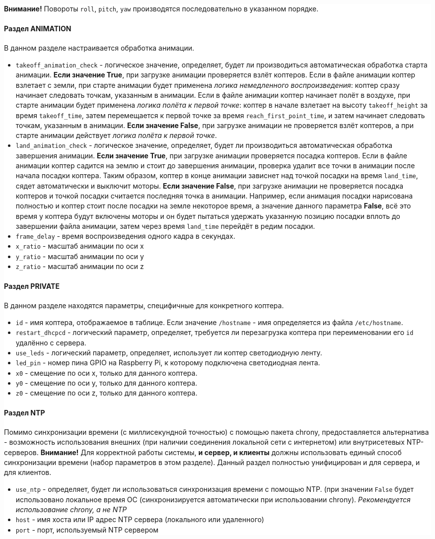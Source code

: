 **Внимание!** Повороты `roll`, `pitch`, `yaw` производятся последовательно в указанном порядке.

#### Раздел ANIMATION

В данном разделе настраивается обработка анимации.

* `takeoff_animation_check` - логическое значение, определяет, будет ли производиться автоматическая обработка старта анимации. **Если значение True**, при загрузке анимации проверяется взлёт коптеров. Если в файле анимации коптер взлетает с земли, при старте анимации будет применена *логика немедленного воспроизведения*: коптер сразу начинает следовать точкам, указанным в анимации. Если в файле анимации коптер начинает полёт в воздухе, при старте анимации будет применена *логика полёта к первой точке*: коптер в начале взлетает на высоту `takeoff_height` за время `takeoff_time`, затем перемещается к первой точке за время `reach_first_point_time`, и затем начинает следовать точкам, указанным в анимации. **Если значение False**, при загрузке анимации не проверяется взлёт коптеров, а при старте анимации действует *логика полёта к первой точке*.
* `land_animation_check` - логическое значение, определяет, будет ли производиться автоматическая обработка завершения анимации. **Если значение True**, при загрузке анимации проверяется посадка коптеров. Если в файле анимации коптер садится на землю и стоит до завершения анимации, проверка удалит все точки в анимации после начала посадки коптера. Таким образом, коптер в конце анимации зависнет над точкой посадки на время `land_time`, сядет автоматически и выключит моторы. **Если значение False**, при загрузке анимации не проверяется посадка коптеров и точкой посадки считается последняя точка в анимации. Например, если анимация посадки нарисована полностью и коптер стоит после посадки на земле некоторое время, а значение данного параметра **False**, всё это время у коптера будут включены моторы и он будет пытаться удержать указанную позицию посадки вплоть до завершении файла анимации, затем через время `land_time` перейдёт в редим посадки.
* `frame_delay` - время воспроизведения одного кадра в секундах.
* `x_ratio` - масштаб анимации по оси x
* `y_ratio` - масштаб анимации по оси y
* `z_ratio` - масштаб анимации по оси z

#### Раздел PRIVATE

В данном разделе находятся параметры, специфичные для конкретного коптера.

* `id` - имя коптера, отображаемое в таблице. Если значение `/hostname` - имя определяется из файла `/etc/hostname`.
* `restart_dhcpcd` - логический параметр, определяет, требуется ли перезагрузка коптера при переименовании его `id` удалённо с сервера.
* `use_leds` - логический параметр, определяет, использует ли коптер светодиодную ленту.
* `led_pin` - номер пина GPIO на Raspberry Pi, к которому подключена светодиодная лента.
* `x0` - смещение по оси x, только для данного коптера.
* `y0` - смещение по оси y, только для данного коптера.
* `z0` - смещение по оси z, только для данного коптера.

#### Раздел NTP

Помимо синхронизации времени (с миллисекундной точностью) с помощью пакета chrony, предоставляется альтернатива - возможность использования внешних (при наличии соединения локальной сети с интернетом) или внутрисетевых NTP-серверов. **Внимание!** Для корректной работы системы, **и сервер, и клиенты** должны использовать единый способ синхронизации времени (набор параметров в этом разделе). Данный раздел полностью унифицирован и для сервера, и для клиентов.

* `use_ntp` - определяет, будет ли использоваться синхронизация времени с помощью NTP. (при значении `False` будет использовано локальное время ОС (синхронизируется автоматически при использовании chrony). *Рекомендуется использование chrony, а не NTP*
* `host` - имя хоста или IP адрес NTP сервера (локального или удаленного)
* `port` - порт, используемый NTP сервером
